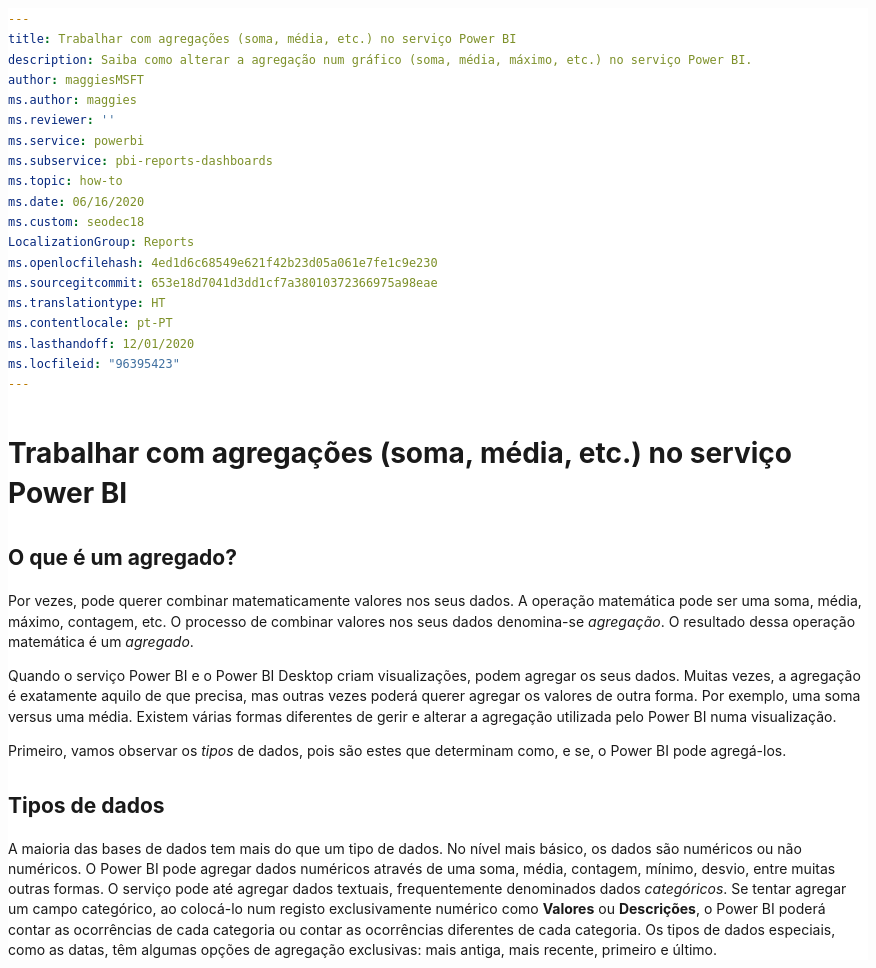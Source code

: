 ```yaml
---
title: Trabalhar com agregações (soma, média, etc.) no serviço Power BI
description: Saiba como alterar a agregação num gráfico (soma, média, máximo, etc.) no serviço Power BI.
author: maggiesMSFT
ms.author: maggies
ms.reviewer: ''
ms.service: powerbi
ms.subservice: pbi-reports-dashboards
ms.topic: how-to
ms.date: 06/16/2020
ms.custom: seodec18
LocalizationGroup: Reports
ms.openlocfilehash: 4ed1d6c68549e621f42b23d05a061e7fe1c9e230
ms.sourcegitcommit: 653e18d7041d3dd1cf7a38010372366975a98eae
ms.translationtype: HT
ms.contentlocale: pt-PT
ms.lasthandoff: 12/01/2020
ms.locfileid: "96395423"
---
```

# <a name="work-with-aggregates-sum-average-and-so-on-in-the-power-bi-service"></a>Trabalhar com agregações (soma, média, etc.) no serviço Power BI

## <a name="what-is-an-aggregate"></a>O que é um agregado?

Por vezes, pode querer combinar matematicamente valores nos seus dados. A operação matemática pode ser uma soma, média, máximo, contagem, etc. O processo de combinar valores nos seus dados denomina-se *agregação*. O resultado dessa operação matemática é um *agregado*.

Quando o serviço Power BI e o Power BI Desktop criam visualizações, podem agregar os seus dados. Muitas vezes, a agregação é exatamente aquilo de que precisa, mas outras vezes poderá querer agregar os valores de outra forma.  Por exemplo, uma soma versus uma média. Existem várias formas diferentes de gerir e alterar a agregação utilizada pelo Power BI numa visualização.

Primeiro, vamos observar os *tipos* de dados, pois são estes que determinam como, e se, o Power BI pode agregá-los.

## <a name="types-of-data"></a>Tipos de dados

A maioria das bases de dados tem mais do que um tipo de dados. No nível mais básico, os dados são numéricos ou não numéricos. O Power BI pode agregar dados numéricos através de uma soma, média, contagem, mínimo, desvio, entre muitas outras formas. O serviço pode até agregar dados textuais, frequentemente denominados dados *categóricos*. Se tentar agregar um campo categórico, ao colocá-lo num registo exclusivamente numérico como **Valores** ou **Descrições**, o Power BI poderá contar as ocorrências de cada categoria ou contar as ocorrências diferentes de cada categoria. Os tipos de dados especiais, como as datas, têm algumas opções de agregação exclusivas: mais antiga, mais recente, primeiro e último.

